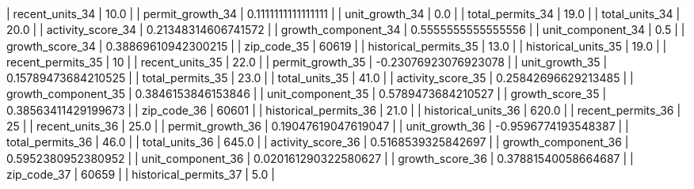 | recent_units_34 | 10.0 |
| permit_growth_34 | 0.1111111111111111 |
| unit_growth_34 | 0.0 |
| total_permits_34 | 19.0 |
| total_units_34 | 20.0 |
| activity_score_34 | 0.21348314606741572 |
| growth_component_34 | 0.5555555555555556 |
| unit_component_34 | 0.5 |
| growth_score_34 | 0.38869610942300215 |
| zip_code_35 | 60619 |
| historical_permits_35 | 13.0 |
| historical_units_35 | 19.0 |
| recent_permits_35 | 10 |
| recent_units_35 | 22.0 |
| permit_growth_35 | -0.23076923076923078 |
| unit_growth_35 | 0.15789473684210525 |
| total_permits_35 | 23.0 |
| total_units_35 | 41.0 |
| activity_score_35 | 0.25842696629213485 |
| growth_component_35 | 0.3846153846153846 |
| unit_component_35 | 0.5789473684210527 |
| growth_score_35 | 0.38563411429199673 |
| zip_code_36 | 60601 |
| historical_permits_36 | 21.0 |
| historical_units_36 | 620.0 |
| recent_permits_36 | 25 |
| recent_units_36 | 25.0 |
| permit_growth_36 | 0.19047619047619047 |
| unit_growth_36 | -0.9596774193548387 |
| total_permits_36 | 46.0 |
| total_units_36 | 645.0 |
| activity_score_36 | 0.5168539325842697 |
| growth_component_36 | 0.5952380952380952 |
| unit_component_36 | 0.020161290322580627 |
| growth_score_36 | 0.37881540058664687 |
| zip_code_37 | 60659 |
| historical_permits_37 | 5.0 |